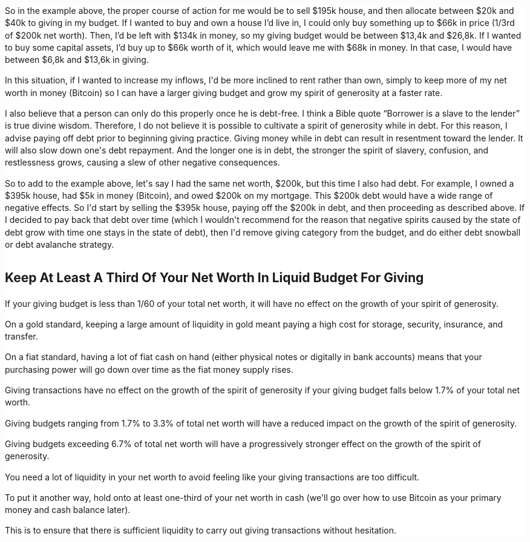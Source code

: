 So in the example above, the proper course of action for me would be to sell $195k house, and then allocate between $20k and $40k to giving in my budget. If I wanted to buy and own a house I’d live in, I could only buy something up to $66k in price (1/3rd of $200k net worth). Then, I’d be left with $134k in money, so my giving budget would be between $13,4k and $26,8k. If I wanted to buy some capital assets, I’d buy up to $66k worth of it, which would leave me with $68k in money. In that case, I would have between $6,8k and $13,6k in giving.

In this situation, if I wanted to increase my inflows, I'd be more inclined to rent rather than own, simply to keep more of my net worth in money (Bitcoin) so I can have a larger giving budget and grow my spirit of generosity at a faster rate.

I also believe that a person can only do this properly once he is debt-free. I think a Bible quote “Borrower is a slave to the lender” is true divine wisdom. Therefore, I do not believe it is possible to cultivate a spirit of generosity while in debt. For this reason, I advise paying off debt prior to beginning giving practice. Giving money while in debt can result in resentment toward the lender. It will also slow down one's debt repayment. And the longer one is in debt, the stronger the spirit of slavery, confusion, and restlessness grows, causing a slew of other negative consequences.

So to add to the example above, let's say I had the same net worth, $200k, but this time I also had debt. For example, I owned a $395k house, had $5k in money (Bitcoin), and owed $200k on my mortgage. This $200k debt would have a wide range of negative effects. So I'd start by selling the $395k house, paying off the $200k in debt, and then proceeding as described above. If I decided to pay back that debt over time (which I wouldn't recommend for the reason that negative spirits caused by the state of debt grow with time one stays in the state of debt), then I'd remove giving category from the budget, and do either debt snowball or debt avalanche strategy.

## Keep At Least A Third Of Your Net Worth In Liquid Budget For Giving

If your giving budget is less than 1/60 of your total net worth, it will have no effect on the growth of your spirit of generosity.

On a gold standard, keeping a large amount of liquidity in gold meant paying a high cost for storage, security, insurance, and transfer.

On a fiat standard, having a lot of fiat cash on hand (either physical notes or digitally in bank accounts) means that your purchasing power will go down over time as the fiat money supply rises.

Giving transactions have no effect on the growth of the spirit of generosity if your giving budget falls below 1.7% of your total net worth.

Giving budgets ranging from 1.7% to 3.3% of total net worth will have a reduced impact on the growth of the spirit of generosity.

Giving budgets exceeding 6.7% of total net worth will have a progressively stronger effect on the growth of the spirit of generosity.

You need a lot of liquidity in your net worth to avoid feeling like your giving transactions are too difficult.

To put it another way, hold onto at least one-third of your net worth in cash (we'll go over how to use Bitcoin as your primary money and cash balance later).

This is to ensure that there is sufficient liquidity to carry out giving transactions without hesitation.
